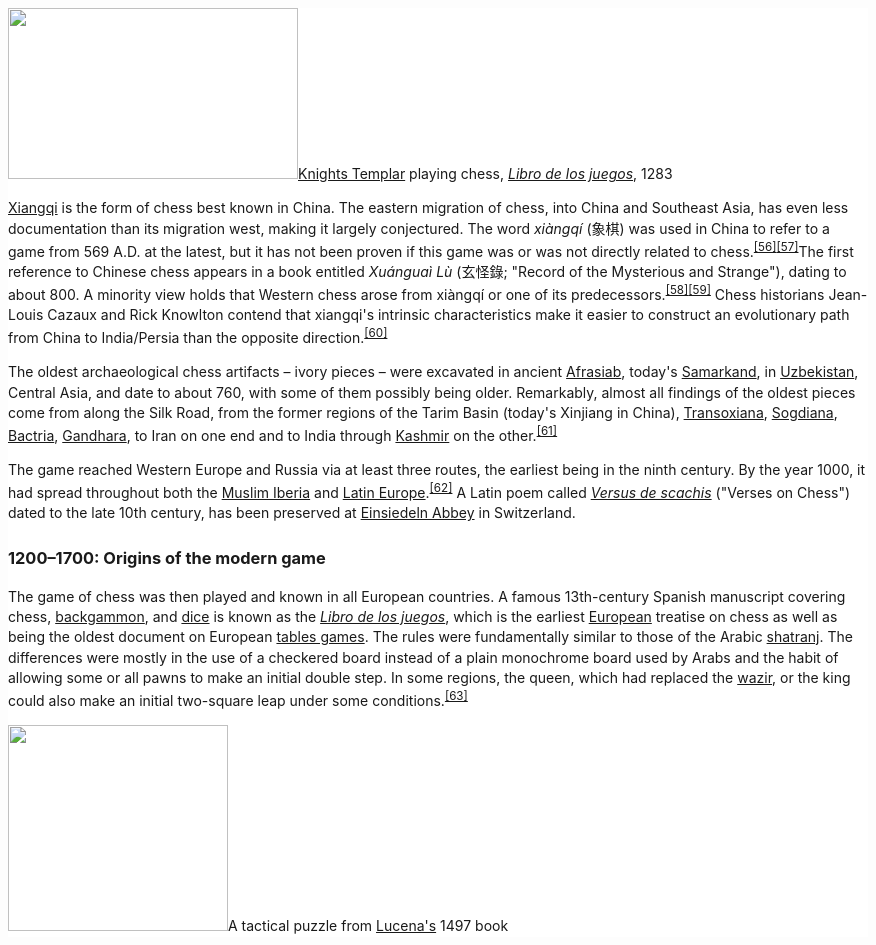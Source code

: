 [<img src="//upload.wikimedia.org/wikipedia/commons/thumb/6/6d/KnightsTemplarPlayingChess1283.jpg/290px-KnightsTemplarPlayingChess1283.jpg" height="171" width="290" />](https://en.wikipedia.org/wiki/File:KnightsTemplarPlayingChess1283.jpg)[Knights Templar](https://en.wikipedia.org/wiki/Knights_Templar) playing chess, *[Libro de los juegos](https://en.wikipedia.org/wiki/Libro_de_los_juegos)*, 1283

[Xiangqi](https://en.wikipedia.org/wiki/Xiangqi) is the form of chess best known in China. The eastern migration of chess, into China and Southeast Asia, has even less documentation than its migration west, making it largely conjectured. The word *xiàngqí* (象棋) was used in China to refer to a game from 569 A.D. at the latest, but it has not been proven if this game was or was not directly related to chess.<sup><a href="https://en.wikipedia.org/wiki/Chess#cite_note-59">[56]</a></sup><sup><a href="https://en.wikipedia.org/wiki/Chess#cite_note-60">[57]</a></sup>The first reference to Chinese chess appears in a book entitled *Xuánguaì Lù* (玄怪錄; "Record of the Mysterious and Strange"), dating to about 800. A minority view holds that Western chess arose from xiàngqí or one of its predecessors.<sup><a href="https://en.wikipedia.org/wiki/Chess#cite_note-61">[58]</a></sup><sup><a href="https://en.wikipedia.org/wiki/Chess#cite_note-62">[59]</a></sup> Chess historians Jean-Louis Cazaux and Rick Knowlton contend that xiangqi's intrinsic characteristics make it easier to construct an evolutionary path from China to India/Persia than the opposite direction.<sup><a href="https://en.wikipedia.org/wiki/Chess#cite_note-63">[60]</a></sup>

The oldest archaeological chess artifacts – ivory pieces – were excavated in ancient [Afrasiab](https://en.wikipedia.org/wiki/Afrasiyab_(Samarkand)), today's [Samarkand](https://en.wikipedia.org/wiki/Samarkand), in [Uzbekistan](https://en.wikipedia.org/wiki/Uzbekistan), Central Asia, and date to about 760, with some of them possibly being older. Remarkably, almost all findings of the oldest pieces come from along the Silk Road, from the former regions of the Tarim Basin (today's Xinjiang in China), [Transoxiana](https://en.wikipedia.org/wiki/Transoxiana), [Sogdiana](https://en.wikipedia.org/wiki/Sogdiana), [Bactria](https://en.wikipedia.org/wiki/Bactria), [Gandhara](https://en.wikipedia.org/wiki/Gandhara), to Iran on one end and to India through [Kashmir](https://en.wikipedia.org/wiki/Kashmir) on the other.<sup><a href="https://en.wikipedia.org/wiki/Chess#cite_note-64">[61]</a></sup>

The game reached Western Europe and Russia via at least three routes, the earliest being in the ninth century. By the year 1000, it had spread throughout both the [Muslim Iberia](https://en.wikipedia.org/wiki/Al_Andalus) and [Latin Europe](https://en.wikipedia.org/wiki/Latin_Christianity).<sup><a href="https://en.wikipedia.org/wiki/Chess#cite_note-Hooper_&amp;_Whyld_(1992),_pp._173%E2%80%9375-65">[62]</a></sup> A Latin poem called *[Versus de scachis](https://en.wikipedia.org/wiki/Versus_de_scachis)* ("Verses on Chess") dated to the late 10th century, has been preserved at [Einsiedeln Abbey](https://en.wikipedia.org/wiki/Einsiedeln_Abbey) in Switzerland.

### 1200–1700: Origins of the modern game ###

The game of chess was then played and known in all European countries. A famous 13th-century Spanish manuscript covering chess, [backgammon](https://en.wikipedia.org/wiki/Backgammon), and [dice](https://en.wikipedia.org/wiki/Dice) is known as the *[Libro de los juegos](https://en.wikipedia.org/wiki/Libro_de_los_juegos)*, which is the earliest [European](https://en.wikipedia.org/wiki/Europe) treatise on chess as well as being the oldest document on European [tables games](https://en.wikipedia.org/wiki/Tables_games). The rules were fundamentally similar to those of the Arabic [shatranj](https://en.wikipedia.org/wiki/Shatranj). The differences were mostly in the use of a checkered board instead of a plain monochrome board used by Arabs and the habit of allowing some or all pawns to make an initial double step. In some regions, the queen, which had replaced the [wazir](https://en.wikipedia.org/wiki/Wazir_(chess)), or the king could also make an initial two-square leap under some conditions.<sup><a href="https://en.wikipedia.org/wiki/Chess#cite_note-66">[63]</a></sup>

[<img src="//upload.wikimedia.org/wikipedia/commons/thumb/4/4d/Lucena110.png/220px-Lucena110.png" height="206" width="220" />](https://en.wikipedia.org/wiki/File:Lucena110.png)A tactical puzzle from [Lucena's](https://en.wikipedia.org/wiki/Luis_Ram%C3%ADrez_de_Lucena) 1497 book
